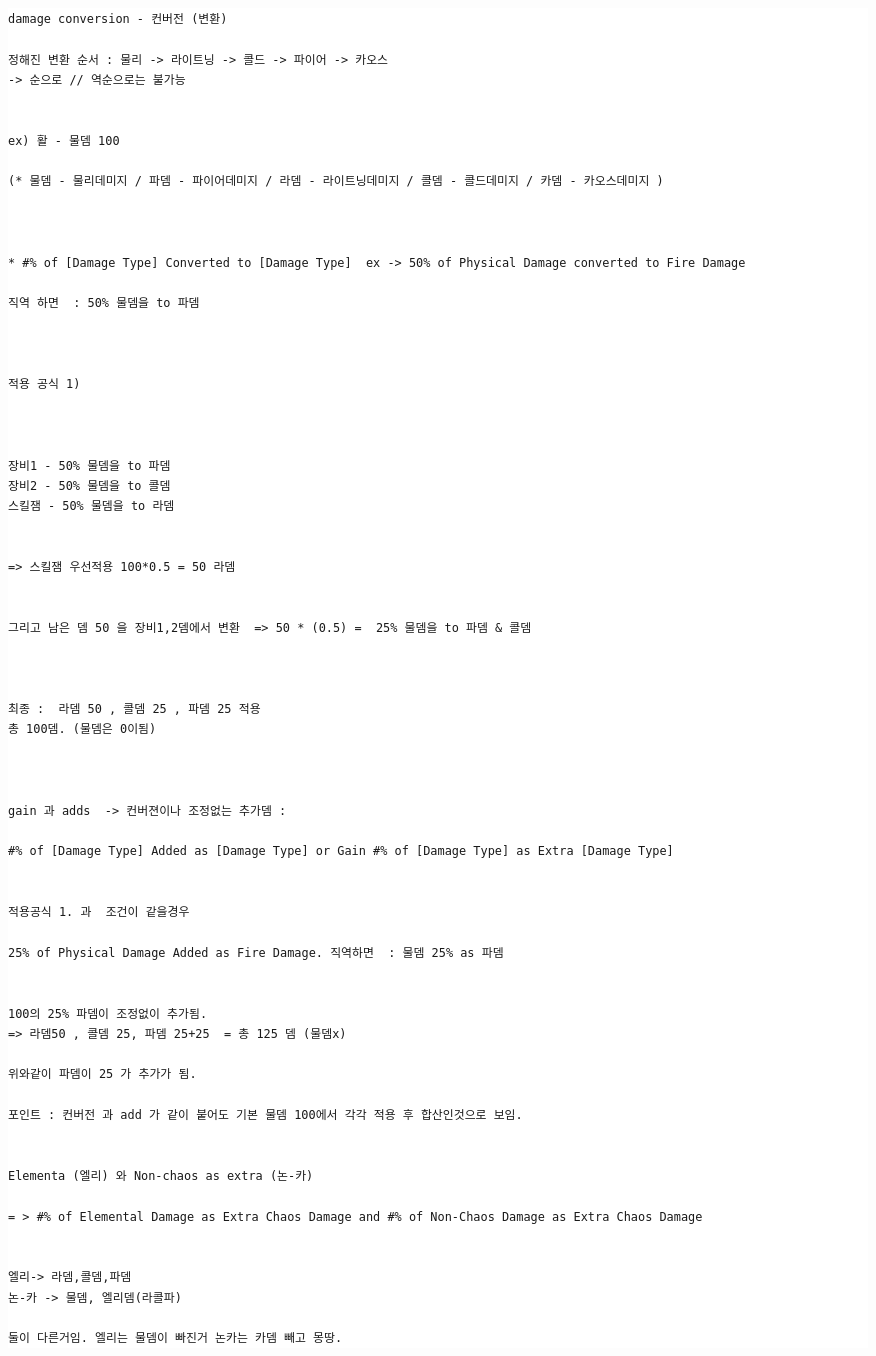     
    damage conversion - 컨버전 (변환)
    
    정해진 변환 순서 : 물리 -> 라이트닝 -> 콜드 -> 파이어 -> 카오스
    -> 순으로 // 역순으로는 불가능
    
    
    ex) 활 - 물뎀 100
    
    (* 물뎀 - 물리데미지 / 파뎀 - 파이어데미지 / 라뎀 - 라이트닝데미지 / 콜뎀 - 콜드데미지 / 카뎀 - 카오스데미지 )
    
    
    
    * #% of [Damage Type] Converted to [Damage Type]  ex -> 50% of Physical Damage converted to Fire Damage
    
    직역 하면  : 50% 물뎀을 to 파뎀
    
    
    
    적용 공식 1)
    
    
    
    장비1 - 50% 물뎀을 to 파뎀 
    장비2 - 50% 물뎀을 to 콜뎀
    스킬잼 - 50% 물뎀을 to 라뎀
    
    
    => 스킬잼 우선적용 100*0.5 = 50 라뎀
    
    
    그리고 남은 뎀 50 을 장비1,2뎀에서 변환  => 50 * (0.5) =  25% 물뎀을 to 파뎀 & 콜뎀
    
    
    
    최종 :  라뎀 50 , 콜뎀 25 , 파뎀 25 적용
    총 100뎀. (물뎀은 0이됨)
    
    
    
    gain 과 adds  -> 컨버젼이나 조정없는 추가뎀 :
    
    #% of [Damage Type] Added as [Damage Type] or Gain #% of [Damage Type] as Extra [Damage Type]
    
    
    적용공식 1. 과  조건이 같을경우
    
    25% of Physical Damage Added as Fire Damage. 직역하면  : 물뎀 25% as 파뎀
    
    
    100의 25% 파뎀이 조정없이 추가됨. 
    => 라뎀50 , 콜뎀 25, 파뎀 25+25  = 총 125 뎀 (물뎀x)
    
    위와같이 파뎀이 25 가 추가가 됨.
    
    포인트 : 컨버전 과 add 가 같이 붙어도 기본 물뎀 100에서 각각 적용 후 합산인것으로 보임.
    
     
    Elementa (엘리) 와 Non-chaos as extra (논-카)
    
    = > #% of Elemental Damage as Extra Chaos Damage and #% of Non-Chaos Damage as Extra Chaos Damage
    
    
    엘리-> 라뎀,콜뎀,파뎀 
    논-카 -> 물뎀, 엘리뎀(라콜파)
    
    둘이 다른거임. 엘리는 물뎀이 빠진거 논카는 카뎀 빼고 몽땅.
    